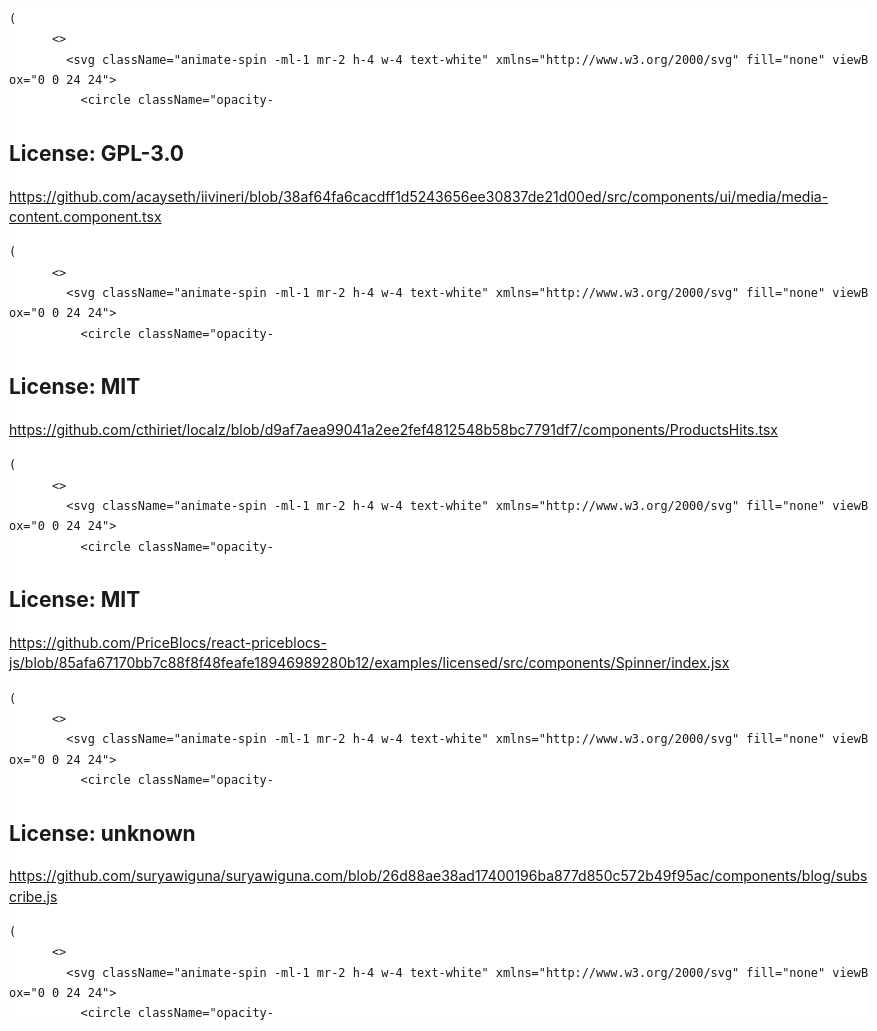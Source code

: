 ```
(
      <>
        <svg className="animate-spin -ml-1 mr-2 h-4 w-4 text-white" xmlns="http://www.w3.org/2000/svg" fill="none" viewBox="0 0 24 24">
          <circle className="opacity-
```


## License: GPL-3.0
https://github.com/acayseth/iivineri/blob/38af64fa6cacdff1d5243656ee30837de21d00ed/src/components/ui/media/media-content.component.tsx

```
(
      <>
        <svg className="animate-spin -ml-1 mr-2 h-4 w-4 text-white" xmlns="http://www.w3.org/2000/svg" fill="none" viewBox="0 0 24 24">
          <circle className="opacity-
```


## License: MIT
https://github.com/cthiriet/localz/blob/d9af7aea99041a2ee2fef4812548b58bc7791df7/components/ProductsHits.tsx

```
(
      <>
        <svg className="animate-spin -ml-1 mr-2 h-4 w-4 text-white" xmlns="http://www.w3.org/2000/svg" fill="none" viewBox="0 0 24 24">
          <circle className="opacity-
```


## License: MIT
https://github.com/PriceBlocs/react-priceblocs-js/blob/85afa67170bb7c88f8f48feafe18946989280b12/examples/licensed/src/components/Spinner/index.jsx

```
(
      <>
        <svg className="animate-spin -ml-1 mr-2 h-4 w-4 text-white" xmlns="http://www.w3.org/2000/svg" fill="none" viewBox="0 0 24 24">
          <circle className="opacity-
```


## License: unknown
https://github.com/suryawiguna/suryawiguna.com/blob/26d88ae38ad17400196ba877d850c572b49f95ac/components/blog/subscribe.js

```
(
      <>
        <svg className="animate-spin -ml-1 mr-2 h-4 w-4 text-white" xmlns="http://www.w3.org/2000/svg" fill="none" viewBox="0 0 24 24">
          <circle className="opacity-
```
